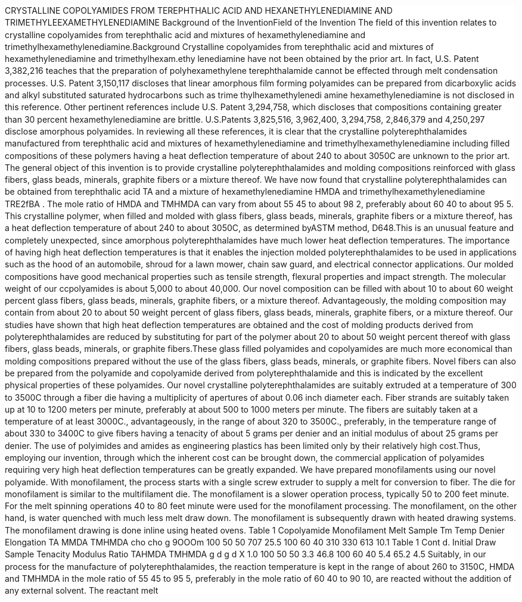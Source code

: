 CRYSTALLINE COPOLYAMIDES FROM TEREPHTHALIC ACID AND HEXANETHYLENEDIAMINE AND TRIMETHYLEEXAMETHYLENEDIAMINE Background of the InventionField of the Invention The field of this invention relates to crystalline copolyamides from terephthalic acid and mixtures of hexamethylenediamine and trimethylhexamethylenediamine.Background Crystalline copolyamides from terephthalic acid and mixtures of hexamethylenediamine and trimethylhexam.ethy lenediamine have not been obtained by the prior art. In fact, U.S. Patent 3,382,216 teaches that the preparation of polyhexamethylene terephthalamide cannot be effected through melt condensation processes. U.S. Patent 3,150,117 discloses that linear amorphous film forming polyamides can be prepared from dicarboxylic acids and alkyl substituted saturated hydrocarbons such as trime thylhexamethylenedi amine hexamethylenediamine is not disclosed in this reference. Other pertinent references include U.S. Patent 3,294,758, which discloses that compositions containing greater than 30 percent hexamethylenediamine are brittle. U.S.Patents 3,825,516, 3,962,400, 3,294,758, 2,846,379 and 4,250,297 disclose amorphous polyamides. In reviewing all these references, it is clear that the crystalline polyterephthalamides manufactured from terephthalic acid and mixtures of hexamethylenediamine and trimethylhexamethylenediamine including filled compositions of these polymers having a heat deflection temperature of about 240 to about 3050C are unknown to the prior art. The general object of this invention is to provide crystalline polyterephthalamides and molding compositions reinforced with glass fibers, glass beads, minerals, graphite fibers or a mixture thereof. We have now found that crystalline polyterephthalamides can be obtained from terephthalic acid TA and a mixture of hexamethylenediamine HMDA and trimethylhexamethylenediamine TRE2fBA . The mole ratio of HMDA and TMHMDA can vary from about 55 45 to about 98 2, preferably about 60 40 to about 95 5. This crystalline polymer, when filled and molded with glass fibers, glass beads, minerals, graphite fibers or a mixture thereof, has a heat deflection temperature of about 240 to about 3050C, as determined byASTM method, D648.This is an unusual feature and completely unexpected, since amorphous polyterephthalamides have much lower heat deflection temperatures. The importance of having high heat deflection temperatures is that it enables the injection molded polyterephthalamides to be used in applications such as the hood of an automobile, shroud for a lawn mower, chain saw guard, and electrical connector applications. Our molded compositions have good mechanical properties such as tensile strength, flexural properties and impact strength. The molecular weight of our ccpolyamides is about 5,000 to about 40,000. Our novel composition can be filled with about 10 to about 60 weight percent glass fibers, glass beads, minerals, graphite fibers, or a mixture thereof. Advantageously, the molding composition may contain from about 20 to about 50 weight percent of glass fibers, glass beads, minerals, graphite fibers, or a mixture thereof. Our studies have shown that high heat deflection temperatures are obtained and the cost of molding products derived from polyterephthalamides are reduced by substituting for part of the polymer about 20 to about 50 weight percent thereof with glass fibers, glass beads, minerals, or graphite fibers.These glass filled polyamides and copolyamides are much more economical than molding compositions prepared without the use of the glass fibers, glass beads, minerals, or graphite fibers. Novel fibers can also be prepared from the polyamide and copolyamide derived from polyterephthalamide and this is indicated by the excellent physical properties of these polyamides. Our novel crystalline polyterephthalamides are suitably extruded at a temperature of 300 to 3500C through a fiber die having a multiplicity of apertures of about 0.06 inch diameter each. Fiber strands are suitably taken up at 10 to 1200 meters per minute, preferably at about 500 to 1000 meters per minute. The fibers are suitably taken at a temperature of at least 3000C., advantageously, in the range of about 320 to 3500C., preferably, in the temperature range of about 330 to 3400C to give fibers having a tenacity of about 5 grams per denier and an initial modulus of about 25 grams per denier. The use of polyimides and amides as engineering plastics has been limited only by their relatively high cost.Thus, employing our invention, through which the inherent cost can be brought down, the commercial application of polyamides requiring very high heat deflection temperatures can be greatly expanded. We have prepared monofilaments using our novel polyamide. With monofilament, the process starts with a single screw extruder to supply a melt for conversion to fiber. The die for monofilament is similar to the multifilament die. The monofilament is a slower operation process, typically 50 to 200 feet minute. For the melt spinning operations 40 to 80 feet minute were used for the monofilament processing. The monofilament, on the other hand, is water quenched with much less melt draw down. The monofilament is subsequently drawn with heated drawing systems. The monofilament drawing is done inline using heated ovens. Table 1 Copolyamide Monofilament Melt Sample Tm Temp Denier Elongation TA MMDA TMHMDA cho cho g 9OOOm 100 50 50 707 25.5 100 60 40 310 330 613 10.1 Table 1 Cont d. Initial Draw Sample Tenacity Modulus Ratio TAHMDA TMHMDA g d g d X 1.0 100 50 50 3.3 46.8 100 60 40 5.4 65.2 4.5 Suitably, in our process for the manufacture of polyterephthalamides, the reaction temperature is kept in the range of about 260 to 3150C, HMDA and TMHMDA in the mole ratio of 55 45 to 95 5, preferably in the mole ratio of 60 40 to 90 10, are reacted without the addition of any external solvent. The reactant melt
